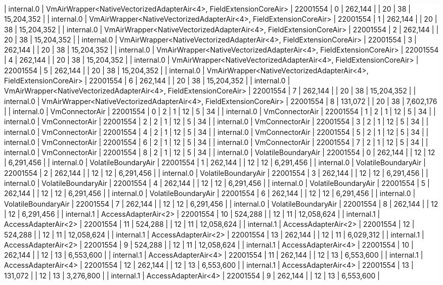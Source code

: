 | internal.0 | VmAirWrapper<NativeVectorizedAdapterAir<4>, FieldExtensionCoreAir> | 22001554 | 0 | 262,144 |  | 20 | 38 | 15,204,352 | 
| internal.0 | VmAirWrapper<NativeVectorizedAdapterAir<4>, FieldExtensionCoreAir> | 22001554 | 1 | 262,144 |  | 20 | 38 | 15,204,352 | 
| internal.0 | VmAirWrapper<NativeVectorizedAdapterAir<4>, FieldExtensionCoreAir> | 22001554 | 2 | 262,144 |  | 20 | 38 | 15,204,352 | 
| internal.0 | VmAirWrapper<NativeVectorizedAdapterAir<4>, FieldExtensionCoreAir> | 22001554 | 3 | 262,144 |  | 20 | 38 | 15,204,352 | 
| internal.0 | VmAirWrapper<NativeVectorizedAdapterAir<4>, FieldExtensionCoreAir> | 22001554 | 4 | 262,144 |  | 20 | 38 | 15,204,352 | 
| internal.0 | VmAirWrapper<NativeVectorizedAdapterAir<4>, FieldExtensionCoreAir> | 22001554 | 5 | 262,144 |  | 20 | 38 | 15,204,352 | 
| internal.0 | VmAirWrapper<NativeVectorizedAdapterAir<4>, FieldExtensionCoreAir> | 22001554 | 6 | 262,144 |  | 20 | 38 | 15,204,352 | 
| internal.0 | VmAirWrapper<NativeVectorizedAdapterAir<4>, FieldExtensionCoreAir> | 22001554 | 7 | 262,144 |  | 20 | 38 | 15,204,352 | 
| internal.0 | VmAirWrapper<NativeVectorizedAdapterAir<4>, FieldExtensionCoreAir> | 22001554 | 8 | 131,072 |  | 20 | 38 | 7,602,176 | 
| internal.0 | VmConnectorAir | 22001554 | 0 | 2 | 1 | 12 | 5 | 34 | 
| internal.0 | VmConnectorAir | 22001554 | 1 | 2 | 1 | 12 | 5 | 34 | 
| internal.0 | VmConnectorAir | 22001554 | 2 | 2 | 1 | 12 | 5 | 34 | 
| internal.0 | VmConnectorAir | 22001554 | 3 | 2 | 1 | 12 | 5 | 34 | 
| internal.0 | VmConnectorAir | 22001554 | 4 | 2 | 1 | 12 | 5 | 34 | 
| internal.0 | VmConnectorAir | 22001554 | 5 | 2 | 1 | 12 | 5 | 34 | 
| internal.0 | VmConnectorAir | 22001554 | 6 | 2 | 1 | 12 | 5 | 34 | 
| internal.0 | VmConnectorAir | 22001554 | 7 | 2 | 1 | 12 | 5 | 34 | 
| internal.0 | VmConnectorAir | 22001554 | 8 | 2 | 1 | 12 | 5 | 34 | 
| internal.0 | VolatileBoundaryAir | 22001554 | 0 | 262,144 |  | 12 | 12 | 6,291,456 | 
| internal.0 | VolatileBoundaryAir | 22001554 | 1 | 262,144 |  | 12 | 12 | 6,291,456 | 
| internal.0 | VolatileBoundaryAir | 22001554 | 2 | 262,144 |  | 12 | 12 | 6,291,456 | 
| internal.0 | VolatileBoundaryAir | 22001554 | 3 | 262,144 |  | 12 | 12 | 6,291,456 | 
| internal.0 | VolatileBoundaryAir | 22001554 | 4 | 262,144 |  | 12 | 12 | 6,291,456 | 
| internal.0 | VolatileBoundaryAir | 22001554 | 5 | 262,144 |  | 12 | 12 | 6,291,456 | 
| internal.0 | VolatileBoundaryAir | 22001554 | 6 | 262,144 |  | 12 | 12 | 6,291,456 | 
| internal.0 | VolatileBoundaryAir | 22001554 | 7 | 262,144 |  | 12 | 12 | 6,291,456 | 
| internal.0 | VolatileBoundaryAir | 22001554 | 8 | 262,144 |  | 12 | 12 | 6,291,456 | 
| internal.1 | AccessAdapterAir<2> | 22001554 | 10 | 524,288 |  | 12 | 11 | 12,058,624 | 
| internal.1 | AccessAdapterAir<2> | 22001554 | 11 | 524,288 |  | 12 | 11 | 12,058,624 | 
| internal.1 | AccessAdapterAir<2> | 22001554 | 12 | 524,288 |  | 12 | 11 | 12,058,624 | 
| internal.1 | AccessAdapterAir<2> | 22001554 | 13 | 262,144 |  | 12 | 11 | 6,029,312 | 
| internal.1 | AccessAdapterAir<2> | 22001554 | 9 | 524,288 |  | 12 | 11 | 12,058,624 | 
| internal.1 | AccessAdapterAir<4> | 22001554 | 10 | 262,144 |  | 12 | 13 | 6,553,600 | 
| internal.1 | AccessAdapterAir<4> | 22001554 | 11 | 262,144 |  | 12 | 13 | 6,553,600 | 
| internal.1 | AccessAdapterAir<4> | 22001554 | 12 | 262,144 |  | 12 | 13 | 6,553,600 | 
| internal.1 | AccessAdapterAir<4> | 22001554 | 13 | 131,072 |  | 12 | 13 | 3,276,800 | 
| internal.1 | AccessAdapterAir<4> | 22001554 | 9 | 262,144 |  | 12 | 13 | 6,553,600 | 